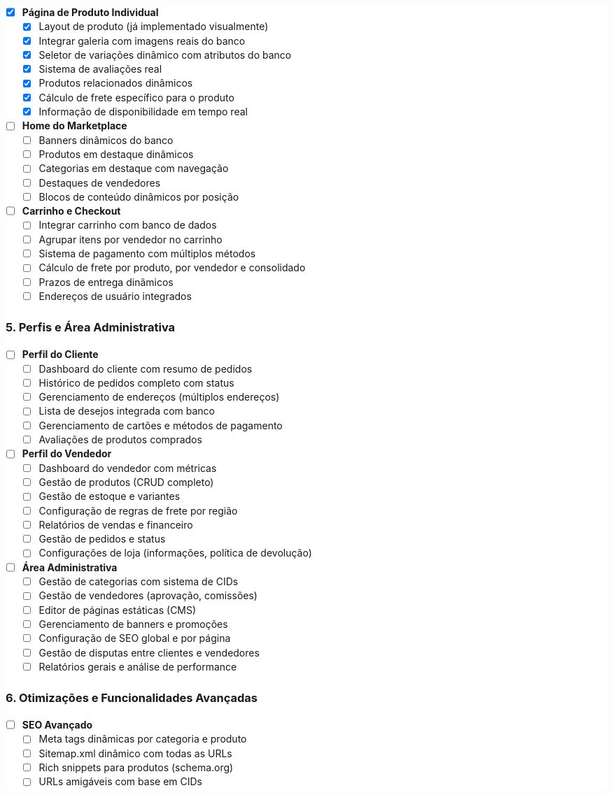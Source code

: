 - [x] **Página de Produto Individual**
  - [x] Layout de produto (já implementado visualmente)
  - [x] Integrar galeria com imagens reais do banco
  - [x] Seletor de variações dinâmico com atributos do banco
  - [x] Sistema de avaliações real
  - [x] Produtos relacionados dinâmicos
  - [x] Cálculo de frete específico para o produto
  - [x] Informação de disponibilidade em tempo real

- [ ] **Home do Marketplace**
  - [ ] Banners dinâmicos do banco
  - [ ] Produtos em destaque dinâmicos
  - [ ] Categorias em destaque com navegação
  - [ ] Destaques de vendedores
  - [ ] Blocos de conteúdo dinâmicos por posição

- [ ] **Carrinho e Checkout**
  - [ ] Integrar carrinho com banco de dados
  - [ ] Agrupar itens por vendedor no carrinho
  - [ ] Sistema de pagamento com múltiplos métodos
  - [ ] Cálculo de frete por produto, por vendedor e consolidado
  - [ ] Prazos de entrega dinâmicos
  - [ ] Endereços de usuário integrados

### 5. Perfis e Área Administrativa
- [ ] **Perfil do Cliente**
  - [ ] Dashboard do cliente com resumo de pedidos
  - [ ] Histórico de pedidos completo com status
  - [ ] Gerenciamento de endereços (múltiplos endereços)
  - [ ] Lista de desejos integrada com banco
  - [ ] Gerenciamento de cartões e métodos de pagamento
  - [ ] Avaliações de produtos comprados

- [ ] **Perfil do Vendedor**
  - [ ] Dashboard do vendedor com métricas
  - [ ] Gestão de produtos (CRUD completo)
  - [ ] Gestão de estoque e variantes
  - [ ] Configuração de regras de frete por região
  - [ ] Relatórios de vendas e financeiro
  - [ ] Gestão de pedidos e status
  - [ ] Configurações de loja (informações, política de devolução)

- [ ] **Área Administrativa**
  - [ ] Gestão de categorias com sistema de CIDs
  - [ ] Gestão de vendedores (aprovação, comissões)
  - [ ] Editor de páginas estáticas (CMS)
  - [ ] Gerenciamento de banners e promoções
  - [ ] Configuração de SEO global e por página
  - [ ] Gestão de disputas entre clientes e vendedores
  - [ ] Relatórios gerais e análise de performance

### 6. Otimizações e Funcionalidades Avançadas
- [ ] **SEO Avançado**
  - [ ] Meta tags dinâmicas por categoria e produto
  - [ ] Sitemap.xml dinâmico com todas as URLs
  - [ ] Rich snippets para produtos (schema.org)
  - [ ] URLs amigáveis com base em CIDs
